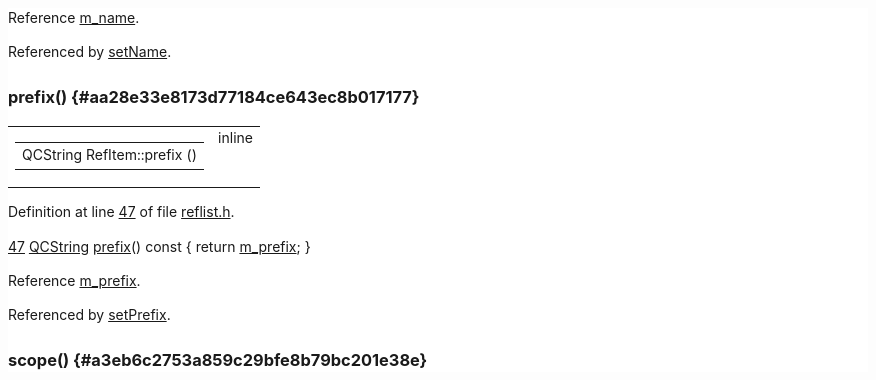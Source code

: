 </div>


Reference <a href="#a5d03c75b1cd816986d316b2ff595ae5f">m&#95;name</a>.

Referenced by <a href="#ad8a23b89b4213f13edaf36345063e130">setName</a>.
</div>
</div>

### prefix() {#aa28e33e8173d77184ce643ec8b017177}

<div class="doxyMemberItem">
<div class="doxyMemberProto">
<table class="doxyMemberLabels">
<tr class="doxyMemberLabels">
<td class="doxyMemberLabelsLeft">
<table class="doxyMemberName">
<tr>
<td class="doxyMemberName">QCString RefItem::prefix ()</td>
</tr>
</table>
</td>
<td class="doxyMemberLabelsRight">
<span class="doxyMemberLabels">
<span class="doxyMemberLabel inline">inline</span>
</span>
</td>
</tr>
</table>
</div>
<div class="doxyMemberDoc">


<p>Definition at line <a href="/web-doxygen/docs/api/files/src/reflist-h/#l00047">47</a> of file <a href="/web-doxygen/docs/api/files/src/reflist-h">reflist.h</a>.</p>

<div class="doxyProgramListing">

<div class="doxyCodeLine"><span class="doxyLineNumber"><a href="#aa28e33e8173d77184ce643ec8b017177">47</a></span><span class="doxyLineContent"><span class="doxyHighlight">    <a href="/web-doxygen/docs/api/classes/qcstring">QCString</a> <a href="#aa28e33e8173d77184ce643ec8b017177">prefix</a>()</span><span class="doxyHighlightKeyword">   const </span><span class="doxyHighlight">{ </span><span class="doxyHighlightKeywordFlow">return</span><span class="doxyHighlight"> <a href="#a825c5f5a223f203b2c5972e1c43e5e26">m_prefix</a>; }</span></span></div>

</div>


Reference <a href="#a825c5f5a223f203b2c5972e1c43e5e26">m&#95;prefix</a>.

Referenced by <a href="#ac71e4307e75adf2bb40be9b57461b6a0">setPrefix</a>.
</div>
</div>

### scope() {#a3eb6c2753a859c29bfe8b79bc201e38e}
